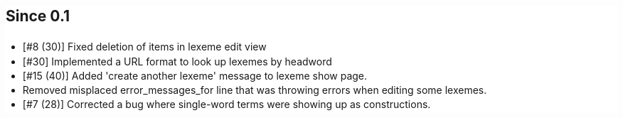 ## Since 0.1
* [#8 (30)] Fixed deletion of items in lexeme edit view
* [#30] Implemented a URL format to look up lexemes by headword
* [#15 (40)] Added 'create another lexeme' message to lexeme show page.
* Removed misplaced error_messages_for line that was throwing errors when editing some lexemes.
* [#7 (28)] Corrected a bug where single-word terms were showing up as constructions.
